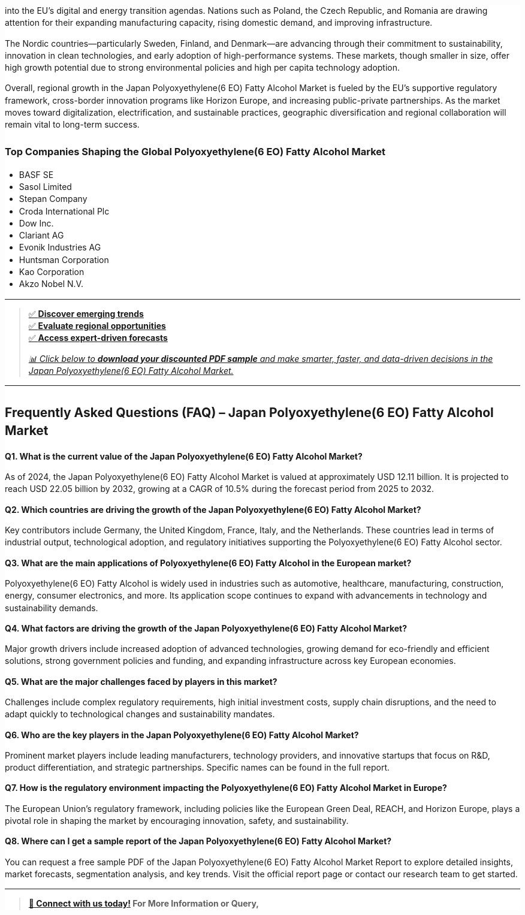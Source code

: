 into the EU&rsquo;s digital and energy transition agendas. Nations such as Poland, the Czech Republic, and Romania are drawing attention for their expanding manufacturing capacity, rising domestic demand, and improving infrastructure.</p><p>The Nordic countries&mdash;particularly Sweden, Finland, and Denmark&mdash;are advancing through their commitment to sustainability, innovation in clean technologies, and early adoption of high-performance systems. These markets, though smaller in size, offer high growth potential due to strong environmental policies and high per capita technology adoption.</p><p>Overall, regional growth in the Japan Polyoxyethylene(6 EO) Fatty Alcohol Market is fueled by the EU&rsquo;s supportive regulatory framework, cross-border innovation programs like Horizon Europe, and increasing public-private partnerships. As the market moves toward digitalization, electrification, and sustainable practices, geographic diversification and regional collaboration will remain vital to long-term success.</p><p><h3>Top Companies Shaping the Global Polyoxyethylene(6 EO) Fatty Alcohol Market </h3><ul><li>BASF SE</li><li>Sasol Limited</li><li>Stepan Company</li><li>Croda International Plc</li><li>Dow Inc.</li><li>Clariant AG</li><li>Evonik Industries AG</li><li>Huntsman Corporation</li><li>Kao Corporation</li><li>Akzo Nobel N.V.</li></ul></p><hr /><blockquote><p><a href="https://www.marketresearchintellect.com/ask-for-discount/?rid=955730&amp;amp;utm_source=Github-JP&amp;amp;utm_medium=808">✅ <strong data-start="617" data-end="645">Discover emerging trends</strong></a><br data-start="645" data-end="648" /><a href="https://www.marketresearchintellect.com/ask-for-discount/?rid=955730&amp;amp;utm_source=Github-JP&amp;amp;utm_medium=808"> ✅ <strong data-start="650" data-end="685">Evaluate regional opportunities</strong></a><br data-start="685" data-end="688" /><a href="https://www.marketresearchintellect.com/ask-for-discount/?rid=955730&amp;amp;utm_source=Github-JP&amp;amp;utm_medium=808"> ✅ <strong data-start="690" data-end="724">Access expert-driven forecasts</strong></a></p><p class="" data-start="728" data-end="864"><em><a href="https://www.marketresearchintellect.com/ask-for-discount/?rid=955730&amp;amp;utm_source=Github-JP&amp;amp;utm_medium=808">📊 Click below to <strong data-start="746" data-end="785">download your discounted PDF sample</strong> and make smarter, faster, and data-driven decisions in the Japan Polyoxyethylene(6 EO) Fatty Alcohol Market.</a></em></p></blockquote><hr /><h2>Frequently Asked Questions (FAQ) &ndash; Japan Polyoxyethylene(6 EO) Fatty Alcohol Market</h2><p><strong>Q1. What is the current value of the Japan Polyoxyethylene(6 EO) Fatty Alcohol Market?</strong></p><p>As of 2024, the Japan Polyoxyethylene(6 EO) Fatty Alcohol Market is valued at approximately USD 12.11 billion. It is projected to reach USD 22.05 billion by 2032, growing at a CAGR of 10.5% during the forecast period from 2025 to 2032.</p><p><strong>Q2. Which countries are driving the growth of the Japan Polyoxyethylene(6 EO) Fatty Alcohol Market?</strong></p><p>Key contributors include Germany, the United Kingdom, France, Italy, and the Netherlands. These countries lead in terms of industrial output, technological adoption, and regulatory initiatives supporting the Polyoxyethylene(6 EO) Fatty Alcohol sector.</p><p><strong>Q3. What are the main applications of Polyoxyethylene(6 EO) Fatty Alcohol in the European market?</strong></p><p>Polyoxyethylene(6 EO) Fatty Alcohol is widely used in industries such as automotive, healthcare, manufacturing, construction, energy, consumer electronics, and more. Its application scope continues to expand with advancements in technology and sustainability demands.</p><p><strong>Q4. What factors are driving the growth of the Japan Polyoxyethylene(6 EO) Fatty Alcohol Market?</strong></p><p>Major growth drivers include increased adoption of advanced technologies, growing demand for eco-friendly and efficient solutions, strong government policies and funding, and expanding infrastructure across key European economies.</p><p><strong>Q5. What are the major challenges faced by players in this market?</strong></p><p>Challenges include complex regulatory requirements, high initial investment costs, supply chain disruptions, and the need to adapt quickly to technological changes and sustainability mandates.</p><p><strong>Q6. Who are the key players in the Japan Polyoxyethylene(6 EO) Fatty Alcohol Market?</strong></p><p>Prominent market players include leading manufacturers, technology providers, and innovative startups that focus on R&amp;D, product differentiation, and strategic partnerships. Specific names can be found in the full report.</p><p><strong>Q7. How is the regulatory environment impacting the Polyoxyethylene(6 EO) Fatty Alcohol Market in Europe?</strong></p><p>The European Union&rsquo;s regulatory framework, including policies like the European Green Deal, REACH, and Horizon Europe, plays a pivotal role in shaping the market by encouraging innovation, safety, and sustainability.</p><p><strong>Q8. Where can I get a sample report of the Japan Polyoxyethylene(6 EO) Fatty Alcohol Market?</strong></p><p>You can request a free sample PDF of the Japan Polyoxyethylene(6 EO) Fatty Alcohol Market Report to explore detailed insights, market forecasts, segmentation analysis, and key trends. Visit the official report page or contact our research team to get started.</p><hr /><blockquote><p><span class="font-[700]"><strong><a href="https://www.marketresearchintellect.com/product/global-polyoxyethylene6-eo-fatty-alcohol-market/?utm_source=Linkedin&utm_medium=808">📩 Connect with us today!</a> For More Information or Query,